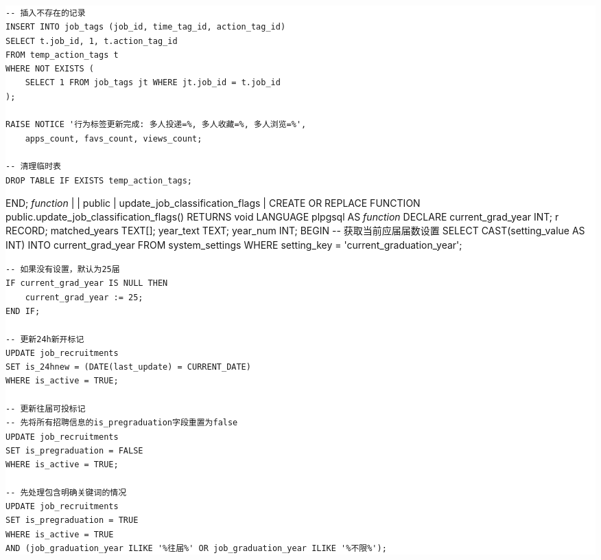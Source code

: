    -- 插入不存在的记录
    INSERT INTO job_tags (job_id, time_tag_id, action_tag_id)
    SELECT t.job_id, 1, t.action_tag_id
    FROM temp_action_tags t
    WHERE NOT EXISTS (
        SELECT 1 FROM job_tags jt WHERE jt.job_id = t.job_id
    );
    
    RAISE NOTICE '行为标签更新完成: 多人投递=%, 多人收藏=%, 多人浏览=%', 
        apps_count, favs_count, views_count;
    
    -- 清理临时表
    DROP TABLE IF EXISTS temp_action_tags;
END;
$function$
 |
| public      | update_job_classification_flags     | CREATE OR REPLACE FUNCTION public.update_job_classification_flags()
 RETURNS void
 LANGUAGE plpgsql
AS $function$
DECLARE
    current_grad_year INT;
    r RECORD;
    matched_years TEXT[];
    year_text TEXT;
    year_num INT;
BEGIN
    -- 获取当前应届届数设置
    SELECT CAST(setting_value AS INT) INTO current_grad_year
    FROM system_settings
    WHERE setting_key = 'current_graduation_year';
    
    -- 如果没有设置，默认为25届
    IF current_grad_year IS NULL THEN
        current_grad_year := 25;
    END IF;

    -- 更新24h新开标记
    UPDATE job_recruitments 
    SET is_24hnew = (DATE(last_update) = CURRENT_DATE)
    WHERE is_active = TRUE;
    
    -- 更新往届可投标记
    -- 先将所有招聘信息的is_pregraduation字段重置为false
    UPDATE job_recruitments 
    SET is_pregraduation = FALSE
    WHERE is_active = TRUE;
    
    -- 先处理包含明确关键词的情况
    UPDATE job_recruitments
    SET is_pregraduation = TRUE
    WHERE is_active = TRUE 
    AND (job_graduation_year ILIKE '%往届%' OR job_graduation_year ILIKE '%不限%');
    